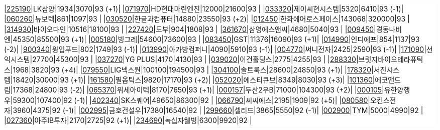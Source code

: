 |[225190](https://finance.daum.net/quotes/A225190)|LK삼양|1934|3070|93 (+1)|
|[071970](https://finance.daum.net/quotes/A071970)|HD현대마린엔진|12000|21600|93 |
|[033320](https://finance.daum.net/quotes/A033320)|제이씨현시스템|5320|6410|93 (-1)|
|[060260](https://finance.daum.net/quotes/A060260)|뉴보텍|861|1097|93 |
|[030520](https://finance.daum.net/quotes/A030520)|한글과컴퓨터|14880|23550|93 (+2)|
|[012450](https://finance.daum.net/quotes/A012450)|한화에어로스페이스|143068|320000|93 |
|[314930](https://finance.daum.net/quotes/A314930)|바이오다인|10516|18100|93 |
|[227420](https://finance.daum.net/quotes/A227420)|도부|904|1808|93 |
|[361670](https://finance.daum.net/quotes/A361670)|삼영에스앤씨|4680|5040|93 |
|[009450](https://finance.daum.net/quotes/A009450)|경동나비엔|45350|85500|93 (+1)|
|[005180](https://finance.daum.net/quotes/A005180)|빙그레|54600|73600|93 |
|[083450](https://finance.daum.net/quotes/A083450)|GST|11376|16090|93 (+1)|
|[014990](https://finance.daum.net/quotes/A014990)|인디에프|854|1137|93 (-2)|
|[900340](https://finance.daum.net/quotes/A900340)|윙입푸드|802|1749|93 (-1)|
|[013990](https://finance.daum.net/quotes/A013990)|아가방컴퍼니|4090|5910|93 (-1)|
|[004770](https://finance.daum.net/quotes/A004770)|써니전자|2425|2590|93 (-1)|
|[171090](https://finance.daum.net/quotes/A171090)|선익시스템|27700|45300|93 |
|[037270](https://finance.daum.net/quotes/A037270)|YG PLUS|4170|4130|93 |
|[039020](https://finance.daum.net/quotes/A039020)|이건홀딩스|2775|4255|93 |
|[288330](https://finance.daum.net/quotes/A288330)|브릿지바이오테라퓨틱스|1968|3820|93 (+4)|
|[079550](https://finance.daum.net/quotes/A079550)|LIG넥스원|100100|194500|93 |
|[304100](https://finance.daum.net/quotes/A304100)|솔트룩스|28600|24850|93 (+1)|
|[178320](https://finance.daum.net/quotes/A178320)|서진시스템|18420|30000|93 (+1)|
|[161580](https://finance.daum.net/quotes/A161580)|필옵틱스|9820|17170|93 (+2)|
|[052020](https://finance.daum.net/quotes/A052020)|에스티큐브|8349|8030|93 (+3)|
|[101360](https://finance.daum.net/quotes/A101360)|에코앤드림|17368|24800|93 (-2)|
|[065370](https://finance.daum.net/quotes/A065370)|위세아이텍|8170|7650|93 (+1)|
|[000157](https://finance.daum.net/quotes/A000157)|두산2우B|71000|104300|93 (+2)|
|[000105](https://finance.daum.net/quotes/A000105)|유한양행우|59300|107400|92 (-1)|
|[402340](https://finance.daum.net/quotes/A402340)|SK스퀘어|49650|86300|92 |
|[066790](https://finance.daum.net/quotes/A066790)|씨씨에스|2195|1909|92 (+5)|
|[080580](https://finance.daum.net/quotes/A080580)|오킨스전자|3960|4375|92 (-1)|
|[002995](https://finance.daum.net/quotes/A002995)|금호건설우|17380|16540|92 |
|[299660](https://finance.daum.net/quotes/A299660)|셀리드|3865|5550|92 (-1)|
|[002900](https://finance.daum.net/quotes/A002900)|TYM|5000|4990|92 |
|[027360](https://finance.daum.net/quotes/A027360)|아주IB투자|2170|2725|92 (+1)|
|[234690](https://finance.daum.net/quotes/A234690)|녹십자웰빙|6300|9920|92 |